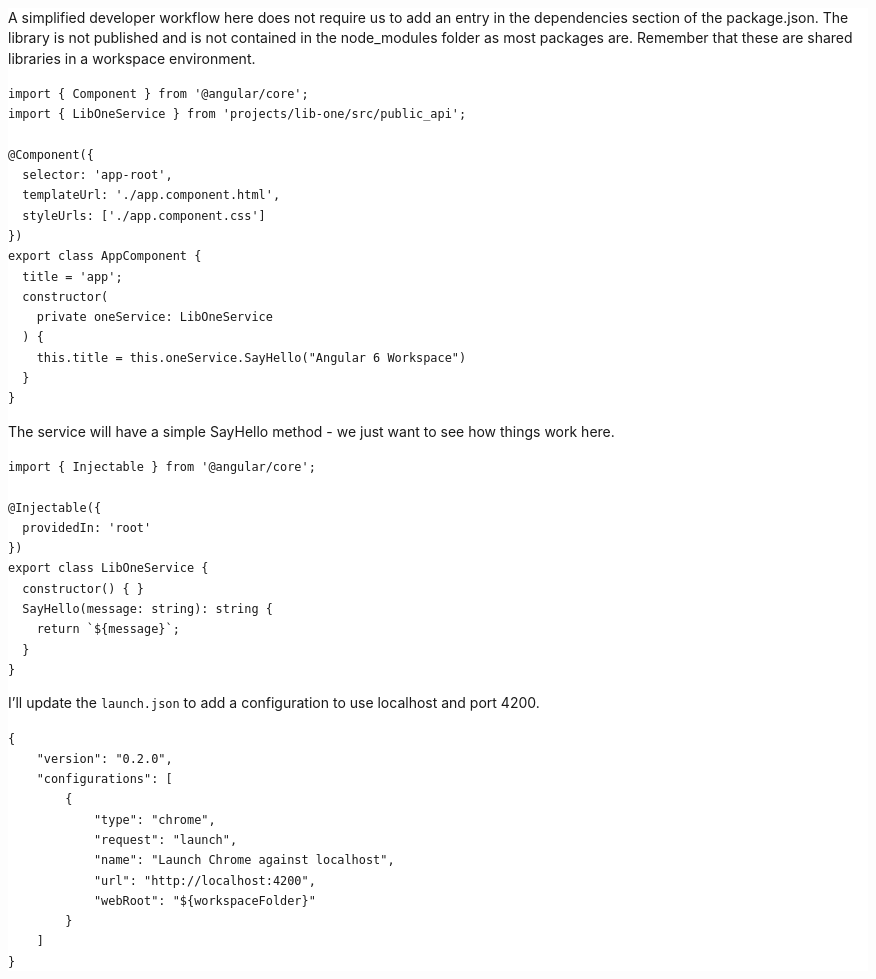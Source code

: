 A simplified developer workflow here does not require us to add an entry in the dependencies section of the package.json. The library is not published and is not contained in the node_modules folder as most packages are. Remember that these are shared libraries in a workspace environment.

```
import { Component } from '@angular/core';
import { LibOneService } from 'projects/lib-one/src/public_api';

@Component({
  selector: 'app-root',
  templateUrl: './app.component.html',
  styleUrls: ['./app.component.css']
})
export class AppComponent {
  title = 'app';
  constructor(
    private oneService: LibOneService
  ) {
    this.title = this.oneService.SayHello("Angular 6 Workspace")
  }
}
```

The service will have a simple SayHello method - we just want to see how things work here.

```
import { Injectable } from '@angular/core';

@Injectable({
  providedIn: 'root'
})
export class LibOneService {
  constructor() { }
  SayHello(message: string): string {
    return `${message}`;
  }
}
```

I’ll update the `launch.json` to add a configuration to use localhost and port 4200.

```
{
    "version": "0.2.0",
    "configurations": [
        {
            "type": "chrome",
            "request": "launch",
            "name": "Launch Chrome against localhost",
            "url": "http://localhost:4200",
            "webRoot": "${workspaceFolder}"
        }
    ]
}
```
